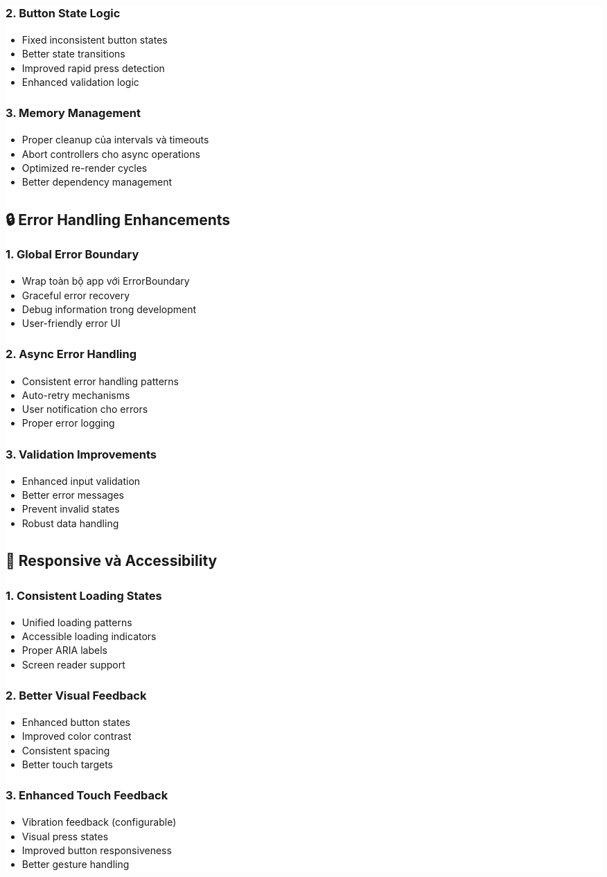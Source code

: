 ### 2. Button State Logic
- Fixed inconsistent button states
- Better state transitions
- Improved rapid press detection
- Enhanced validation logic

### 3. Memory Management
- Proper cleanup của intervals và timeouts
- Abort controllers cho async operations
- Optimized re-render cycles
- Better dependency management

## 🔒 Error Handling Enhancements

### 1. Global Error Boundary
- Wrap toàn bộ app với ErrorBoundary
- Graceful error recovery
- Debug information trong development
- User-friendly error UI

### 2. Async Error Handling
- Consistent error handling patterns
- Auto-retry mechanisms
- User notification cho errors
- Proper error logging

### 3. Validation Improvements
- Enhanced input validation
- Better error messages
- Prevent invalid states
- Robust data handling

## 📱 Responsive và Accessibility

### 1. Consistent Loading States
- Unified loading patterns
- Accessible loading indicators
- Proper ARIA labels
- Screen reader support

### 2. Better Visual Feedback
- Enhanced button states
- Improved color contrast
- Consistent spacing
- Better touch targets

### 3. Enhanced Touch Feedback
- Vibration feedback (configurable)
- Visual press states
- Improved button responsiveness
- Better gesture handling
